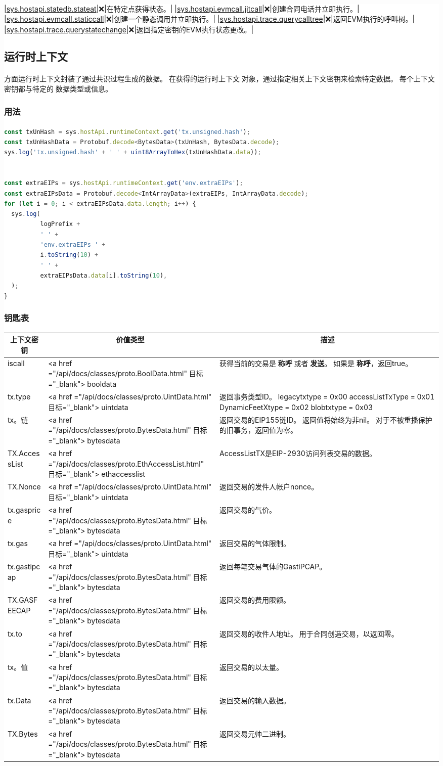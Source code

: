 |[sys.hostapi.statedb.stateat](/develop/reference/aspect-lib/components/sys-hostapi#2-stateat)|❌|在特定点获得状态。|
|[sys.hostapi.evmcall.jitcall](/develop/reference/aspect-lib/components/sys-hostapi#2-jitcall)|❌|创建合同电话并立即执行。|
|[sys.hostapi.evmcall.staticcall](/develop/reference/aspect-lib/components/sys-hostapi#1-staticcall)|❌|创建一个静态调用并立即执行。|
|[sys.hostapi.trace.querycalltree](/develop/reference/aspect-lib/components/sys-hostapi#2-querycalltree )|❌|返回EVM执行的呼叫树。|
|[sys.hostapi.trace.querystatechange](/develop/reference/aspect-lib/components/sys-hostapi#1-querystatechange)|❌|返回指定密钥的EVM执行状态更改。|


## 运行时上下文

方面运行时上下文封装了通过共识过程生成的数据。 在获得的运行时上下文
对象，通过指定相关上下文密钥来检索特定数据。 每个上下文密钥都与特定的
数据类型或信息。

### 用法

```javascript
const txUnHash = sys.hostApi.runtimeContext.get('tx.unsigned.hash');
const txUnHashData = Protobuf.decode<BytesData>(txUnHash, BytesData.decode);
sys.log('tx.unsigned.hash' + ' ' + uint8ArrayToHex(txUnHashData.data));


const extraEIPs = sys.hostApi.runtimeContext.get('env.extraEIPs');
const extraEIPsData = Protobuf.decode<IntArrayData>(extraEIPs, IntArrayData.decode);
for (let i = 0; i < extraEIPsData.data.length; i++) {
  sys.log(
          logPrefix +
          ' ' +
          'env.extraEIPs ' +
          i.toString(10) +
          ' ' +
          extraEIPsData.data[i].toString(10),
  );
}
```

### 钥匙表

|上下文密钥|价值类型|描述|
|----------------------------------------------|--------------------------------------------------------------------------------------------|-------------------------------------------------------------------------------------------------------------------------------------------------------------------------------------------|
|iscall|<a href ="/api/docs/classes/proto.BoolData.html" 目标="_blank"> booldata </a>|获得当前的交易是 **称呼** 或者 **发送**。 如果是 **称呼**，返回true。|
|tx.type|<a href ="/api/docs/classes/proto.UintData.html" 目标="_blank"> uintdata </a>|返回事务类型ID。 legacytxtype = 0x00 accessListTxType = 0x01 DynamicFeetXtype = 0x02 blobtxtype = 0x03|
|tx。链|<a href ="/api/docs/classes/proto.BytesData.html" 目标="_blank"> bytesdata </a>|返回交易的EIP155链ID。 返回值将始终为非nil。 对于不被重播保护的旧事务，返回值为零。|
|TX.AccessList|<a href ="/api/docs/classes/proto.EthAccessList.html" 目标="_blank"> ethaccesslist </a>|AccessListTX是EIP-2930访问列表交易的数据。|
|TX.Nonce|<a href ="/api/docs/classes/proto.UintData.html" 目标="_blank"> uintdata </a>|返回交易的发件人帐户nonce。|
|tx.gasprice|<a href ="/api/docs/classes/proto.BytesData.html" 目标="_blank"> bytesdata </a>|返回交易的气价。|
|tx.gas|<a href ="/api/docs/classes/proto.UintData.html" 目标="_blank"> uintdata </a>|返回交易的气体限制。|
|tx.gastipcap|<a href ="/api/docs/classes/proto.BytesData.html" 目标="_blank"> bytesdata </a>|返回每笔交易气体的GastiPCAP。|
|TX.GASFEECAP|<a href ="/api/docs/classes/proto.BytesData.html" 目标="_blank"> bytesdata </a>|返回交易的费用限额。|
|tx.to|<a href ="/api/docs/classes/proto.BytesData.html" 目标="_blank"> bytesdata </a>|返回交易的收件人地址。 用于合同创造交易，以返回零。|
|tx。值|<a href ="/api/docs/classes/proto.BytesData.html" 目标="_blank"> bytesdata </a>|返回交易的以太量。|
|tx.Data|<a href ="/api/docs/classes/proto.BytesData.html" 目标="_blank"> bytesdata </a>|返回交易的输入数据。|
|TX.Bytes|<a href ="/api/docs/classes/proto.BytesData.html" 目标="_blank"> bytesdata </a>|返回交易元帅二进制。|